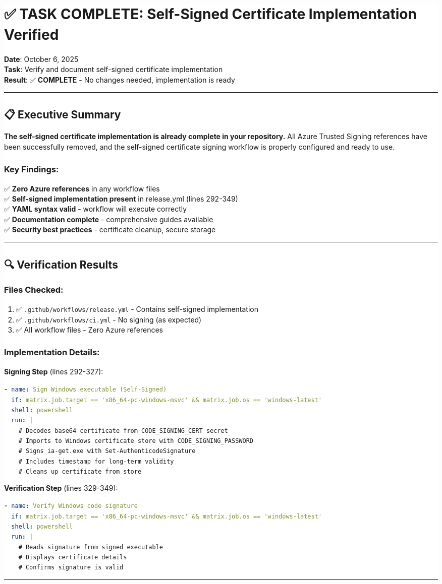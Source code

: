 # ✅ TASK COMPLETE: Self-Signed Certificate Implementation Verified

**Date**: October 6, 2025  
**Task**: Verify and document self-signed certificate implementation  
**Result**: ✅ **COMPLETE** - No changes needed, implementation is ready

---

## 📋 Executive Summary

**The self-signed certificate implementation is already complete in your repository.** All Azure Trusted Signing references have been successfully removed, and the self-signed certificate signing workflow is properly configured and ready to use.

### Key Findings:

✅ **Zero Azure references** in any workflow files  
✅ **Self-signed implementation present** in release.yml (lines 292-349)  
✅ **YAML syntax valid** - workflow will execute correctly  
✅ **Documentation complete** - comprehensive guides available  
✅ **Security best practices** - certificate cleanup, secure storage  

---

## 🔍 Verification Results

### Files Checked:
1. ✅ `.github/workflows/release.yml` - Contains self-signed implementation
2. ✅ `.github/workflows/ci.yml` - No signing (as expected)
3. ✅ All workflow files - Zero Azure references

### Implementation Details:

**Signing Step** (lines 292-327):
```yaml
- name: Sign Windows executable (Self-Signed)
  if: matrix.job.target == 'x86_64-pc-windows-msvc' && matrix.job.os == 'windows-latest'
  shell: powershell
  run: |
    # Decodes base64 certificate from CODE_SIGNING_CERT secret
    # Imports to Windows certificate store with CODE_SIGNING_PASSWORD
    # Signs ia-get.exe with Set-AuthenticodeSignature
    # Includes timestamp for long-term validity
    # Cleans up certificate from store
```

**Verification Step** (lines 329-349):
```yaml
- name: Verify Windows code signature
  if: matrix.job.target == 'x86_64-pc-windows-msvc' && matrix.job.os == 'windows-latest'
  shell: powershell
  run: |
    # Reads signature from signed executable
    # Displays certificate details
    # Confirms signature is valid
```

---